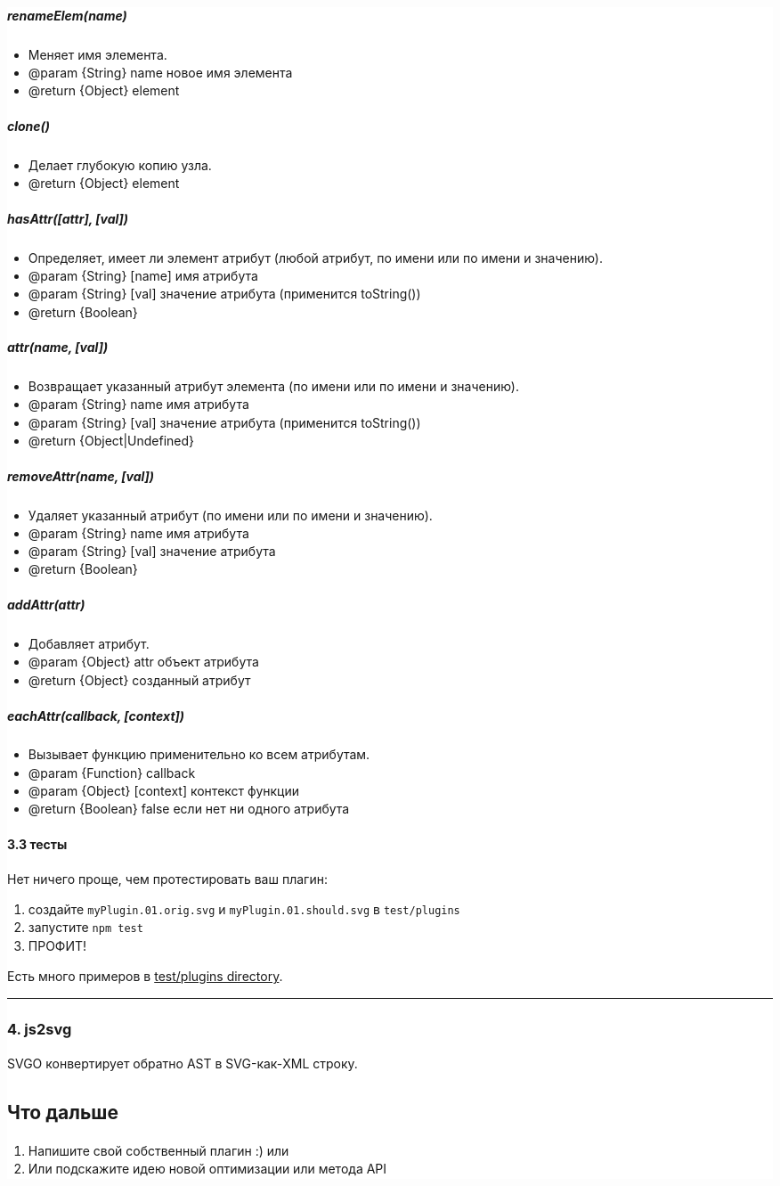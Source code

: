 ##### renameElem(name)
  * Меняет имя элемента.
  * @param {String} name новое имя элемента
  * @return {Object} element

##### clone()
  * Делает глубокую копию узла.
  * @return {Object} element

##### hasAttr([attr], [val])
  * Определяет, имеет ли элемент атрибут (любой атрибут, по имени или по имени и значению).
  * @param {String} [name] имя атрибута
  * @param {String} [val] значение атрибута (применится toString())
  * @return {Boolean}

##### attr(name, [val])
  * Возвращает указанный атрибут элемента (по имени или по имени и значению).
  * @param {String} name имя атрибута
  * @param {String} [val] значение атрибута (применится toString())
  * @return {Object|Undefined}

##### removeAttr(name, [val])
  * Удаляет указанный атрибут (по имени или по имени и значению).
  * @param {String} name имя атрибута
  * @param {String} [val] значение атрибута
  * @return {Boolean}

##### addAttr(attr)
  * Добавляет атрибут.
  * @param {Object} attr объект атрибута
  * @return {Object} созданный атрибут

##### eachAttr(callback, [context])
  * Вызывает функцию применительно ко всем атрибутам.
  * @param {Function} callback
  * @param {Object} [context] контекст функции
  * @return {Boolean} false если нет ни одного атрибута

#### 3.3 тесты

Нет ничего проще, чем протестировать ваш плагин:

1. создайте `myPlugin.01.orig.svg` и `myPlugin.01.should.svg` в `test/plugins`
2. запустите `npm test`
3. ПРОФИТ!

Есть много примеров в [test/plugins directory](https://github.com/svg/svgo/tree/master/test/plugins).

- - -

### 4. js2svg
SVGO конвертирует обратно AST в SVG-как-XML строку.

## Что дальше
1. Напишите свой собственный плагин :) или
2. Или подскажите идею новой оптимизации или метода API
